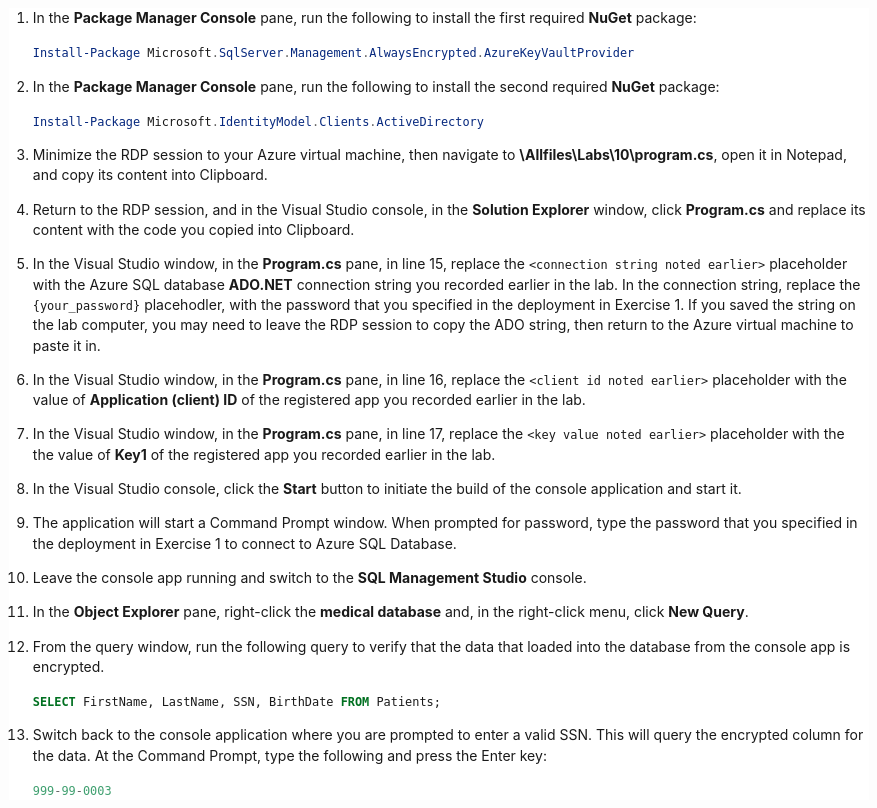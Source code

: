1. In the **Package Manager Console** pane, run the following to install the first required **NuGet** package:

    ```powershell
    Install-Package Microsoft.SqlServer.Management.AlwaysEncrypted.AzureKeyVaultProvider
    ```

1. In the **Package Manager Console** pane, run the following to install the second required **NuGet** package:

    ```powershell
    Install-Package Microsoft.IdentityModel.Clients.ActiveDirectory
    ```

1. Minimize the RDP session to your Azure virtual machine, then navigate to **\\Allfiles\\Labs\\10\\program.cs**, open it in Notepad, and copy its content into Clipboard.

1. Return to the RDP session, and in the Visual Studio console, in the **Solution Explorer** window, click **Program.cs** and replace its content with the code you copied into Clipboard.

1. In the Visual Studio window, in the **Program.cs** pane, in line 15, replace the `<connection string noted earlier>` placeholder with the Azure SQL database **ADO.NET** connection string you recorded earlier in the lab. In the connection string, replace the `{your_password}` placehodler, with the password that you specified in the deployment in Exercise 1. If you saved the string on the lab computer, you may need to leave the RDP session to copy the ADO string, then return to the Azure virtual machine to paste it in.

1. In the Visual Studio window, in the **Program.cs** pane, in line 16, replace the `<client id noted earlier>` placeholder with the value of **Application (client) ID** of the registered app you recorded earlier in the lab.

1. In the Visual Studio window, in the **Program.cs** pane, in line 17, replace the `<key value noted earlier>` placeholder with the the value of **Key1** of the registered app you recorded earlier in the lab.

1. In the Visual Studio console, click the **Start** button to initiate the build of the console application and start it.

1. The application will start a Command Prompt window. When prompted for password, type the password that you specified in the deployment in Exercise 1 to connect to Azure SQL Database.

1. Leave the console app running and switch to the **SQL Management Studio** console.

1. In the **Object Explorer** pane, right-click the **medical database** and, in the right-click menu, click **New Query**.

1. From the query window, run the following query to verify that the data that loaded into the database from the console app is encrypted.

    ```sql
    SELECT FirstName, LastName, SSN, BirthDate FROM Patients;
    ```

1. Switch back to the console application where you are prompted to enter a valid SSN. This will query the encrypted column for the data. At the Command Prompt, type the following and press the Enter key:

    ```sql
    999-99-0003
    ```
